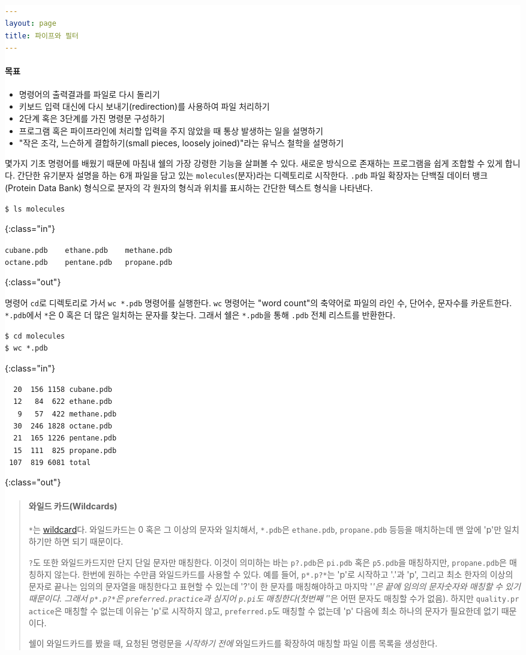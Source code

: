 ```yaml
---
layout: page
title: 파이프와 필터
---
```

<div class="objectives" markdown="1">

#### 목표
*   명령어의 출력결과를 파일로 다시 돌리기
*   키보드 입력 대신에 다시 보내기(redirection)를 사용하여 파일 처리하기
*   2단계 혹은 3단계를 가진 명령문 구성하기
*   프로그램 혹은 파이프라인에 처리할 입력을 주지 않았을 때 통상 발생하는 일을 설명하기
*   "작은 조각, 느슨하게 결합하기(small pieces, loosely joined)"라는 유닉스 철학을 설명하기

</div>

몇가지 기초 명령어를 배웠기 때문에 마침내 쉘의 가장 강령한 기능을 살펴볼 수 있다. 새로운 방식으로 존재하는 프로그램을 쉽게 조합할 수 있게 합니다. 간단한 유기분자 설명을 하는 6개 파일을 담고 있는 `molecules`(분자)라는 디렉토리로 시작한다. 
`.pdb` 파일 확장자는 단백질 데이터 뱅크 (Protein Data Bank) 형식으로 분자의 각 원자의 형식과 위치를 표시하는 간단한 텍스트 형식을 나타낸다.

~~~
$ ls molecules
~~~
{:class="in"}
~~~
cubane.pdb    ethane.pdb    methane.pdb
octane.pdb    pentane.pdb   propane.pdb
~~~
{:class="out"}

명령어 `cd`로 디렉토리로 가서 `wc *.pdb` 명령어를 실행한다. `wc` 명령어는 "word count"의 축약어로 파일의 라인 수, 단어수, 문자수를 카운트한다.
`*.pdb`에서 `*`은 0 혹은 더 많은 일치하는 문자를 찾는다. 그래서 쉘은 `*.pdb`을 통해 `.pdb` 전체 리스트를 반환한다.

~~~
$ cd molecules
$ wc *.pdb
~~~
{:class="in"}
~~~
  20  156 1158 cubane.pdb
  12   84  622 ethane.pdb
   9   57  422 methane.pdb
  30  246 1828 octane.pdb
  21  165 1226 pentane.pdb
  15  111  825 propane.pdb
 107  819 6081 total
~~~
{:class="out"}

> #### 와일드 카드(Wildcards)
> 
> `*`는 [wildcard](../../gloss.html#wildcard)다.
> 와일드카드는 0 혹은 그 이상의 문자와 일치해서, `*.pdb`은 `ethane.pdb`, `propane.pdb` 등등을 매치하는데 맨 앞에 'p'만 일치하기만 하면 되기 때문이다.
>
> `?`도 또한 와일드카드지만 단지 단일 문자만 매칭한다. 이것이 의미하는 바는 `p?.pdb`은 
> `pi.pdb` 혹은 `p5.pdb`을 매칭하지만, `propane.pdb`은 매칭하지 않는다.
> 한번에 원하는 수만큼 와일드카드를 사용할 수 있다. 예를 들어, `p*.p?*`는 'p'로 시작하고 
> '.'과 'p', 그리고 최소 한자의 이상의 문자로 끝나는 임의의 문자열을 매칭한다고 
> 표현할 수 있는데 '?'이 한 문자를 매칭해야하고 마지막 '*'은 끝에 임의의 문자숫자와 매칭할 
> 수 있기 때문이다. 그래서 `p*.p?*`은 `preferred.practice`과 심지어 `p.pi`도 
> 매칭한다(첫번째 '*'은 어떤 문자도 매칭할 수가 없음). 하지만 `quality.practice`은 
> 매칭할 수 없는데 이유는 'p'로 시작하지 않고, `preferred.p`도 매칭할 수 없는데 'p' 
> 다음에 최소 하나의 문자가 필요한데 없기 때문이다.
>
> 쉘이 와일드카드를 봤을 때, 요청된 명령문을 *시작하기 전에* 와일드카드를 확장하여
> 매칭할 파일 이름 목록을 생성한다. 
